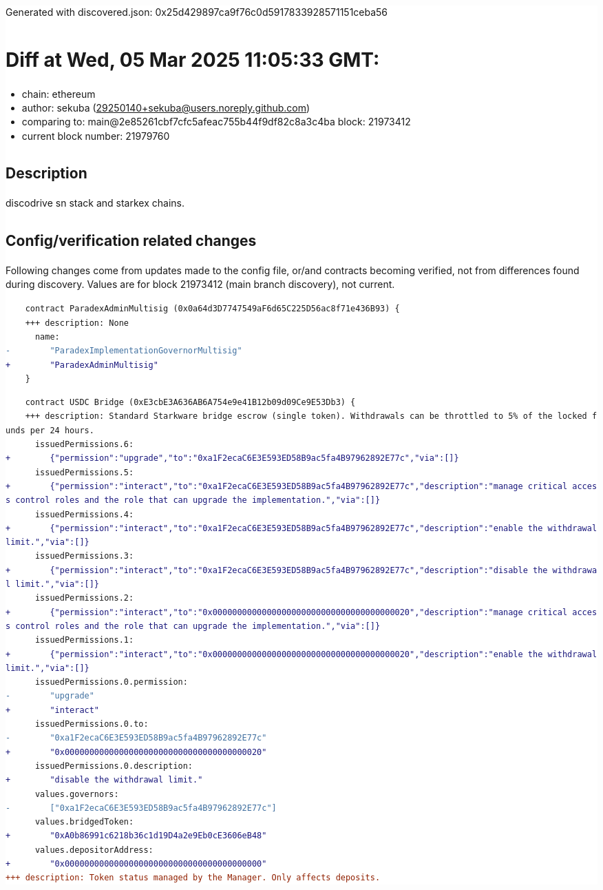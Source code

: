 Generated with discovered.json: 0x25d429897ca9f76c0d5917833928571151ceba56

# Diff at Wed, 05 Mar 2025 11:05:33 GMT:

- chain: ethereum
- author: sekuba (<29250140+sekuba@users.noreply.github.com>)
- comparing to: main@2e85261cbf7cfc5afeac755b44f9df82c8a3c4ba block: 21973412
- current block number: 21979760

## Description

discodrive sn stack and starkex chains.

## Config/verification related changes

Following changes come from updates made to the config file,
or/and contracts becoming verified, not from differences found during
discovery. Values are for block 21973412 (main branch discovery), not current.

```diff
    contract ParadexAdminMultisig (0x0a64d3D7747549aF6d65C225D56ac8f71e436B93) {
    +++ description: None
      name:
-        "ParadexImplementationGovernorMultisig"
+        "ParadexAdminMultisig"
    }
```

```diff
    contract USDC Bridge (0xE3cbE3A636AB6A754e9e41B12b09d09Ce9E53Db3) {
    +++ description: Standard Starkware bridge escrow (single token). Withdrawals can be throttled to 5% of the locked funds per 24 hours.
      issuedPermissions.6:
+        {"permission":"upgrade","to":"0xa1F2ecaC6E3E593ED58B9ac5fa4B97962892E77c","via":[]}
      issuedPermissions.5:
+        {"permission":"interact","to":"0xa1F2ecaC6E3E593ED58B9ac5fa4B97962892E77c","description":"manage critical access control roles and the role that can upgrade the implementation.","via":[]}
      issuedPermissions.4:
+        {"permission":"interact","to":"0xa1F2ecaC6E3E593ED58B9ac5fa4B97962892E77c","description":"enable the withdrawal limit.","via":[]}
      issuedPermissions.3:
+        {"permission":"interact","to":"0xa1F2ecaC6E3E593ED58B9ac5fa4B97962892E77c","description":"disable the withdrawal limit.","via":[]}
      issuedPermissions.2:
+        {"permission":"interact","to":"0x0000000000000000000000000000000000000020","description":"manage critical access control roles and the role that can upgrade the implementation.","via":[]}
      issuedPermissions.1:
+        {"permission":"interact","to":"0x0000000000000000000000000000000000000020","description":"enable the withdrawal limit.","via":[]}
      issuedPermissions.0.permission:
-        "upgrade"
+        "interact"
      issuedPermissions.0.to:
-        "0xa1F2ecaC6E3E593ED58B9ac5fa4B97962892E77c"
+        "0x0000000000000000000000000000000000000020"
      issuedPermissions.0.description:
+        "disable the withdrawal limit."
      values.governors:
-        ["0xa1F2ecaC6E3E593ED58B9ac5fa4B97962892E77c"]
      values.bridgedToken:
+        "0xA0b86991c6218b36c1d19D4a2e9Eb0cE3606eB48"
      values.depositorAddress:
+        "0x0000000000000000000000000000000000000000"
+++ description: Token status managed by the Manager. Only affects deposits.
```